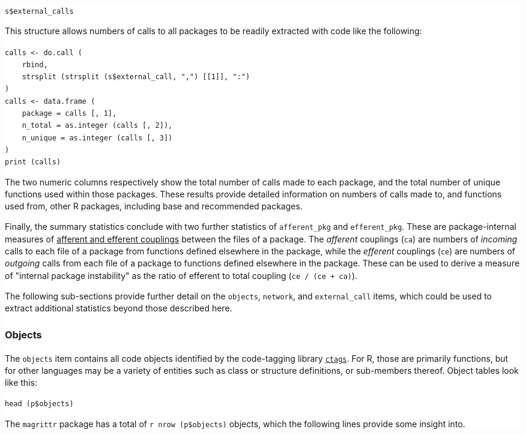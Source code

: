 ```{r summary-external-calls}
s$external_calls
```

This structure allows numbers of calls to all packages to be readily extracted
with code like the following:

```{r summary-exteranl-calls-transform}
calls <- do.call (
    rbind,
    strsplit (strsplit (s$external_call, ",") [[1]], ":")
)
calls <- data.frame (
    package = calls [, 1],
    n_total = as.integer (calls [, 2]),
    n_unique = as.integer (calls [, 3])
)
print (calls)
```

The two numeric columns respectively show the total number of calls made to
each package, and the total number of unique functions used within those
packages. These results provide detailed information on numbers of calls made
to, and functions used from, other R packages, including base and recommended
packages.

Finally, the summary statistics conclude with two further statistics of
`afferent_pkg` and `efferent_pkg`. These are package-internal measures of
[afferent and efferent
couplings](https://en.wikipedia.org/wiki/Software_package_metrics) between the
files of a package. The *afferent* couplings (`ca`) are numbers of *incoming*
calls to each file of a package from functions defined elsewhere in the
package, while the *efferent* couplings (`ce`) are numbers of *outgoing* calls
from each file of a package to functions defined elsewhere in the package.
These can be used to derive a measure of "internal package instability" as the
ratio of efferent to total coupling (`ce / (ce + ca)`).

The following sub-sections provide further detail on the `objects`, `network`,
and `external_call` items, which could be used to extract additional statistics
beyond those described here.


### Objects

The `objects` item contains all code objects identified by
the code-tagging library [`ctags`](https://ctags.io). For R, those are
primarily functions, but for other languages may be a variety of entities such
as class or structure definitions, or sub-members thereof. Object tables look
like this:

```{r}
head (p$objects)
```

The `magrittr` package has a total of `r nrow (p$objects)` objects, which the
following lines provide some insight into.
